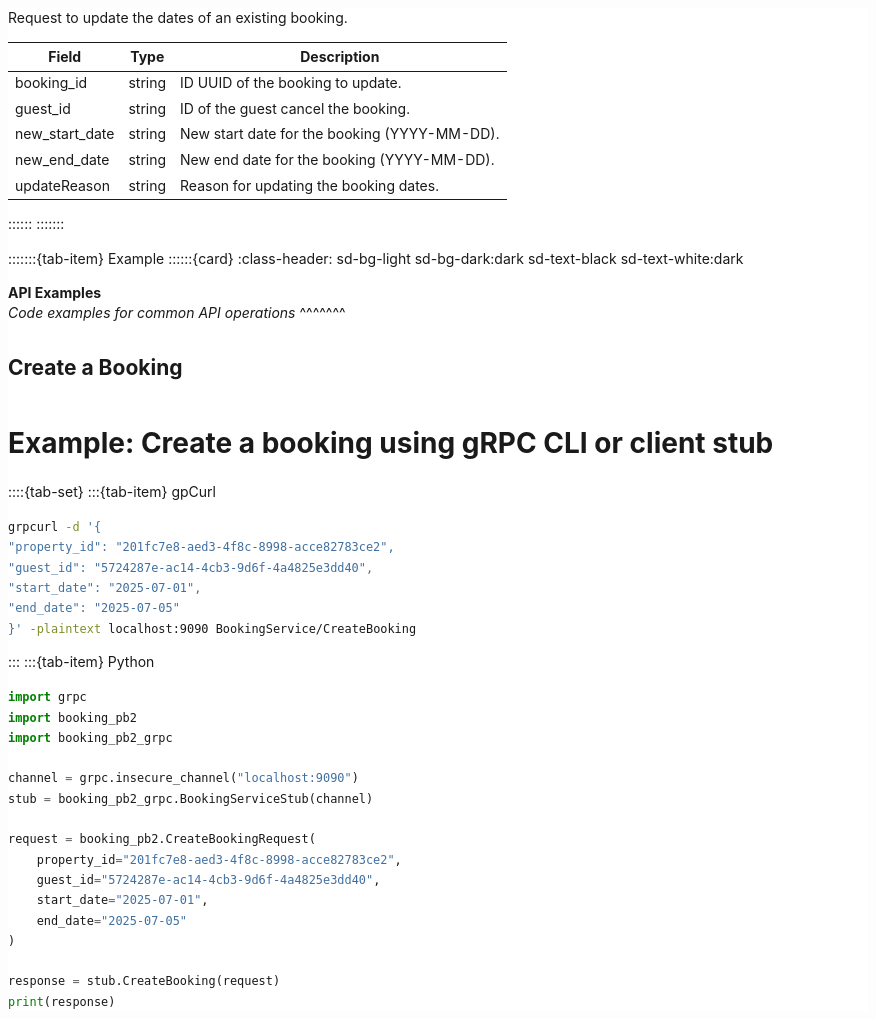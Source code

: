 Request to update the dates of an existing booking.

| Field          | Type   | Description                                  |  
|----------------|--------|----------------------------------------------|  
| booking_id     | string | ID UUID of the booking to update.            |  
| guest_id       | string | ID of the guest cancel the booking.          |
| new_start_date | string | New start date for the booking (YYYY-MM-DD). |  
| new_end_date   | string | New end date for the booking (YYYY-MM-DD).   |  
| updateReason   | string | Reason for updating the booking dates.       |  

::::::
:::::::

:::::::{tab-item} Example
::::::{card}
:class-header: sd-bg-light sd-bg-dark:dark sd-text-black sd-text-white:dark


**API Examples**  \
*Code examples for common API operations*
^^^^^^^

## Create a Booking

# Example: Create a booking using gRPC CLI or client stub

::::{tab-set}
:::{tab-item} gpCurl

```sh
grpcurl -d '{
"property_id": "201fc7e8-aed3-4f8c-8998-acce82783ce2",
"guest_id": "5724287e-ac14-4cb3-9d6f-4a4825e3dd40",
"start_date": "2025-07-01",
"end_date": "2025-07-05"
}' -plaintext localhost:9090 BookingService/CreateBooking

```

:::
:::{tab-item} Python

```python
import grpc
import booking_pb2
import booking_pb2_grpc

channel = grpc.insecure_channel("localhost:9090")
stub = booking_pb2_grpc.BookingServiceStub(channel)

request = booking_pb2.CreateBookingRequest(
    property_id="201fc7e8-aed3-4f8c-8998-acce82783ce2",
    guest_id="5724287e-ac14-4cb3-9d6f-4a4825e3dd40",
    start_date="2025-07-01",
    end_date="2025-07-05"
)

response = stub.CreateBooking(request)
print(response)
```
